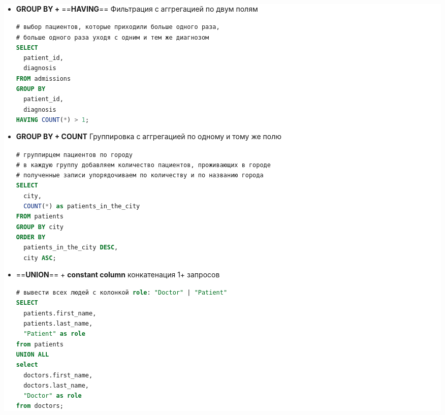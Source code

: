 - **GROUP BY +** ==**HAVING**== Фильтрация с аггрегацией по двум полям
    
    ```SQL
    # выбор пациентов, которые приходили больше одного раза,
    # больше одного раза уходя с одним и тем же диагнозом 
    SELECT
      patient_id,
      diagnosis
    FROM admissions
    GROUP BY
      patient_id,
      diagnosis
    HAVING COUNT(*) > 1;
    ```
    
- **GROUP BY + COUNT** Группировка с аггрегацией по одному и тому же полю
    
    ```SQL
    # группирцем пациентов по городу
    # в каждую группу добавляем количество пациентов, проживающих в городе
    # полученные записи упорядочиваем по количеству и по названию города
    SELECT
      city,
      COUNT(*) as patients_in_the_city
    FROM patients
    GROUP BY city
    ORDER BY
      patients_in_the_city DESC,
      city ASC;
    ```
    
- ==**UNION**== + **constant column** конкатенация 1+ запросов
    
    ```SQL
    # вывести всех людей с колонкой role: "Doctor" | "Patient"
    SELECT
      patients.first_name,
      patients.last_name,
      "Patient" as role
    from patients
    UNION ALL
    select
      doctors.first_name,
      doctors.last_name,
      "Doctor" as role
    from doctors;
    ```
    